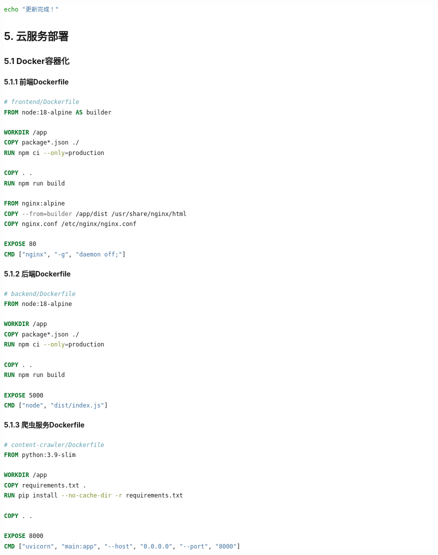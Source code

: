 ```bash
echo "更新完成！"
```

## 5. 云服务部署

### 5.1 Docker容器化

#### 5.1.1 前端Dockerfile
```dockerfile
# frontend/Dockerfile
FROM node:18-alpine AS builder

WORKDIR /app
COPY package*.json ./
RUN npm ci --only=production

COPY . .
RUN npm run build

FROM nginx:alpine
COPY --from=builder /app/dist /usr/share/nginx/html
COPY nginx.conf /etc/nginx/nginx.conf

EXPOSE 80
CMD ["nginx", "-g", "daemon off;"]
```

#### 5.1.2 后端Dockerfile
```dockerfile
# backend/Dockerfile
FROM node:18-alpine

WORKDIR /app
COPY package*.json ./
RUN npm ci --only=production

COPY . .
RUN npm run build

EXPOSE 5000
CMD ["node", "dist/index.js"]
```

#### 5.1.3 爬虫服务Dockerfile
```dockerfile
# content-crawler/Dockerfile
FROM python:3.9-slim

WORKDIR /app
COPY requirements.txt .
RUN pip install --no-cache-dir -r requirements.txt

COPY . .

EXPOSE 8000
CMD ["uvicorn", "main:app", "--host", "0.0.0.0", "--port", "8000"]
```
